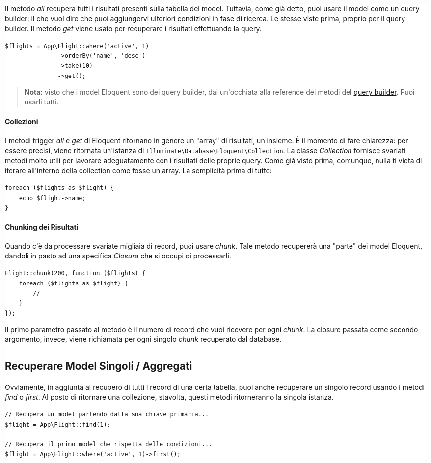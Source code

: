 Il metodo _all_ recupera tutti i risultati presenti sulla tabella del model. Tuttavia, come già detto, puoi usare il model come un query builder: il che vuol dire che puoi aggiungervi ulteriori condizioni in fase di ricerca. Le stesse viste prima, proprio per il query builder. Il metodo _get_ viene usato per recuperare i risultati effettuando la query.

	$flights = App\Flight::where('active', 1)
				   ->orderBy('name', 'desc')
				   ->take(10)
				   ->get();

> **Nota:** visto che i model Eloquent sono dei query builder, dai un'occhiata alla reference dei metodi del [query builder](/docs/5.1/query-builder). Puoi usarli tutti.

#### Collezioni

I metodi trigger _all_ e _get_ di Eloquent ritornano in genere un "array" di risultati, un insieme. È il momento di fare chiarezza: per essere precisi, viene ritornata un'istanza di `Illuminate\Database\Eloquent\Collection`. La classe _Collection_ [fornisce svariati metodi molto utili](/docs/5.1/eloquent-collection) per lavorare adeguatamente con i risultati delle proprie query. Come già visto prima, comunque, nulla ti vieta di iterare all'interno della collection come fosse un array. La semplicità prima di tutto:

	foreach ($flights as $flight) {
		echo $flight->name;
	}

#### Chunking dei Risultati

Quando c'è da processare svariate migliaia di record, puoi usare _chunk_. Tale metodo recupererà una "parte" dei model Eloquent, dandoli in pasto ad una specifica _Closure_ che si occupi di processarli.

	Flight::chunk(200, function ($flights) {
		foreach ($flights as $flight) {
			//
		}
	});

Il primo parametro passato al metodo è il numero di record che vuoi ricevere per ogni _chunk_. La closure passata come secondo argomento, invece, viene richiamata per ogni singolo _chunk_ recuperato dal database.

<a name="recuperare-model-singoli"></a>
## Recuperare Model Singoli / Aggregati

Ovviamente, in aggiunta al recupero di tutti i record di una certa tabella, puoi anche recuperare un singolo record usando i metodi _find_ o _first_. Al posto di ritornare una collezione, stavolta, questi metodi ritorneranno la singola istanza.

	// Recupera un model partendo dalla sua chiave primaria...
	$flight = App\Flight::find(1);

	// Recupera il primo model che rispetta delle condizioni...
	$flight = App\Flight::where('active', 1)->first();

